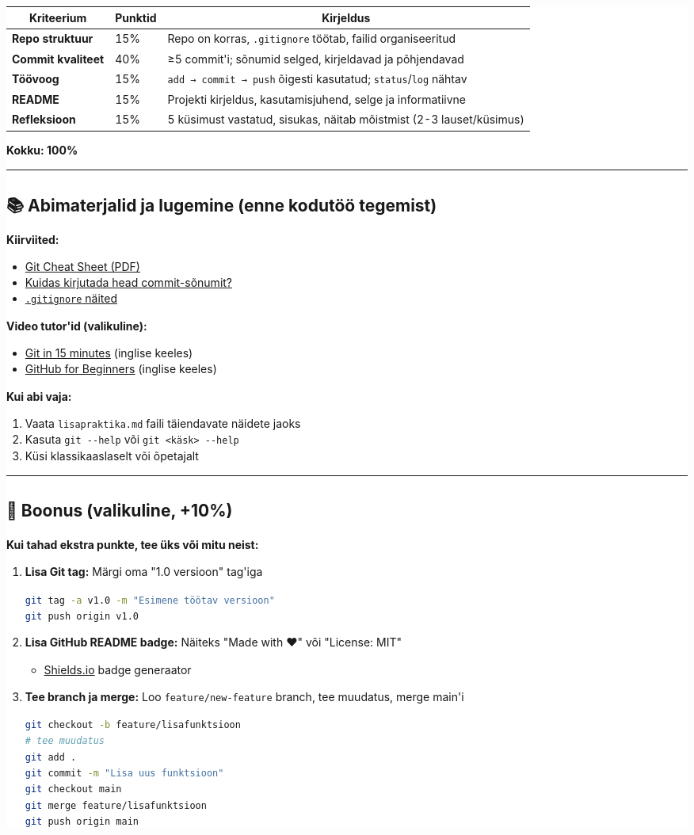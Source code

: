 | Kriteerium | Punktid | Kirjeldus |
|------------|---------|-----------|
| **Repo struktuur** | 15% | Repo on korras, `.gitignore` töötab, failid organiseeritud |
| **Commit kvaliteet** | 40% | ≥5 commit'i; sõnumid selged, kirjeldavad ja põhjendavad |
| **Töövoog** | 15% | `add → commit → push` õigesti kasutatud; `status`/`log` nähtav |
| **README** | 15% | Projekti kirjeldus, kasutamisjuhend, selge ja informatiivne |
| **Refleksioon** | 15% | 5 küsimust vastatud, sisukas, näitab mõistmist (2-3 lauset/küsimus) |

**Kokku: 100%**

---

## 📚 Abimaterjalid ja lugemine (enne kodutöö tegemist)

**Kiirviited:**
- [Git Cheat Sheet (PDF)](https://education.github.com/git-cheat-sheet-education.pdf)
- [Kuidas kirjutada head commit-sõnumit?](../reference/commit_guide.md)
- [`.gitignore` näited](https://github.com/github/gitignore)

**Video tutor'id (valikuline):**
- [Git in 15 minutes](https://www.youtube.com/watch?v=USjZcfj8yxE) (inglise keeles)
- [GitHub for Beginners](https://www.youtube.com/watch?v=RGOj5yH7evk) (inglise keeles)

**Kui abi vaja:**
1. Vaata `lisapraktika.md` faili täiendavate näidete jaoks
2. Kasuta `git --help` või `git <käsk> --help`
3. Küsi klassikaaslaselt või õpetajalt

---

## 🚀 Boonus (valikuline, +10%)

**Kui tahad ekstra punkte, tee üks või mitu neist:**

1. **Lisa Git tag:** Märgi oma "1.0 versioon" tag'iga
   ```bash
   git tag -a v1.0 -m "Esimene töötav versioon"
   git push origin v1.0
   ```

2. **Lisa GitHub README badge:** Näiteks "Made with ❤️" või "License: MIT"
   - [Shields.io](https://shields.io/) badge generaator

3. **Tee branch ja merge:** Loo `feature/new-feature` branch, tee muudatus, merge main'i
   ```bash
   git checkout -b feature/lisafunktsioon
   # tee muudatus
   git add .
   git commit -m "Lisa uus funktsioon"
   git checkout main
   git merge feature/lisafunktsioon
   git push origin main
   ```
